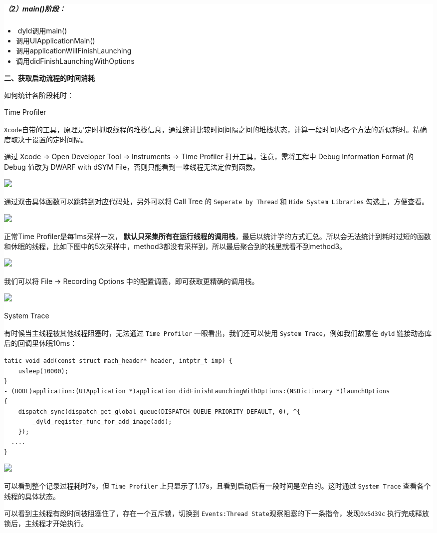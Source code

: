 ##### （2）main()阶段：

-  dyld调用main()
- 调用UIApplicationMain()
- 调用applicationWillFinishLaunching
- 调用didFinishLaunchingWithOptions

**二、获取启动流程的时间消耗**

如何统计各阶段耗时：

Time Profiler

`Xcode`自带的工具，原理是定时抓取线程的堆栈信息，通过统计比较时间间隔之间的堆栈状态，计算一段时间内各个方法的近似耗时。精确度取决于设置的定时间隔。

通过 Xcode → Open Developer Tool → Instruments → Time Profiler 打开工具，注意，需将工程中 Debug Information Format 的 Debug 值改为 DWARF with dSYM File，否则只能看到一堆线程无法定位到函数。

![](https://p1-jj.byteimg.com/tos-cn-i-t2oaga2asx/gold-user-assets/2020/4/14/1717615b02ecef55~tplv-t2oaga2asx-jj-mark:3024:0:0:0:q75.png)

通过双击具体函数可以跳转到对应代码处，另外可以将 Call Tree 的 `Seperate by Thread` 和 `Hide System Libraries` 勾选上，方便查看。

![](https://p1-jj.byteimg.com/tos-cn-i-t2oaga2asx/gold-user-assets/2020/4/14/1717615c5613b7a7~tplv-t2oaga2asx-jj-mark:3024:0:0:0:q75.png)

正常Time Profiler是每1ms采样一次， **默认只采集所有在运行线程的调用栈**，最后以统计学的方式汇总。所以会无法统计到耗时过短的函数和休眠的线程，比如下图中的5次采样中，method3都没有采样到，所以最后聚合到的栈里就看不到method3。

![](https://p1-jj.byteimg.com/tos-cn-i-t2oaga2asx/gold-user-assets/2020/4/14/1717615deb7d6d0f~tplv-t2oaga2asx-jj-mark:3024:0:0:0:q75.png)

我们可以将 File -> Recording Options 中的配置调高，即可获取更精确的调用栈。

![](https://p1-jj.byteimg.com/tos-cn-i-t2oaga2asx/gold-user-assets/2020/4/14/1717615f514c8e92~tplv-t2oaga2asx-jj-mark:3024:0:0:0:q75.png)

System Trace

有时候当主线程被其他线程阻塞时，无法通过 `Time Profiler` 一眼看出，我们还可以使用 `System Trace`，例如我们故意在 `dyld` 链接动态库后的回调里休眠10ms：

```
tatic void add(const struct mach_header* header, intptr_t imp) {
    usleep(10000);
}
- (BOOL)application:(UIApplication *)application didFinishLaunchingWithOptions:(NSDictionary *)launchOptions
{
    dispatch_sync(dispatch_get_global_queue(DISPATCH_QUEUE_PRIORITY_DEFAULT, 0), ^{
        _dyld_register_func_for_add_image(add);
    });
  ....
}
```

![](https://p1-jj.byteimg.com/tos-cn-i-t2oaga2asx/gold-user-assets/2020/4/14/1717616112c15e4f~tplv-t2oaga2asx-jj-mark:3024:0:0:0:q75.png)

可以看到整个记录过程耗时7s，但 `Time Profiler` 上只显示了1.17s，且看到启动后有一段时间是空白的。这时通过 `System Trace` 查看各个线程的具体状态。

可以看到主线程有段时间被阻塞住了，存在一个互斥锁，切换到 `Events:Thread State`观察阻塞的下一条指令，发现`0x5d39c` 执行完成释放锁后，主线程才开始执行。
